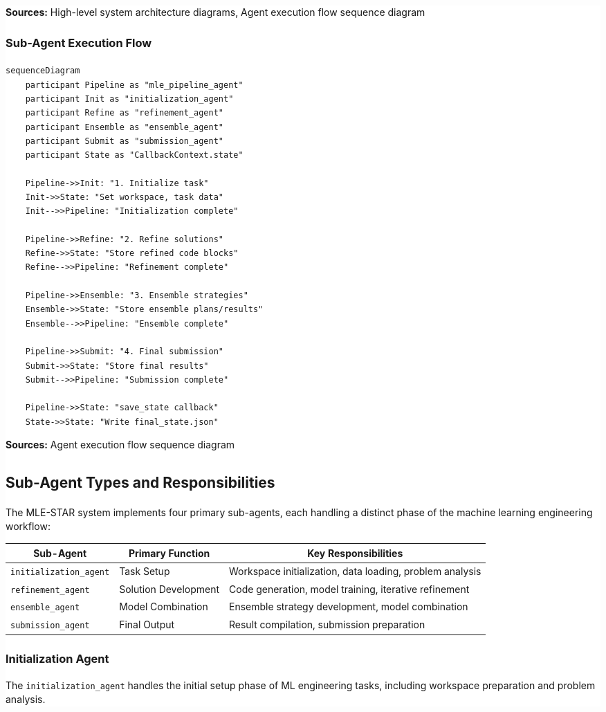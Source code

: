 **Sources:** High-level system architecture diagrams, Agent execution flow sequence diagram

### Sub-Agent Execution Flow

```mermaid
sequenceDiagram
    participant Pipeline as "mle_pipeline_agent"
    participant Init as "initialization_agent"
    participant Refine as "refinement_agent"
    participant Ensemble as "ensemble_agent" 
    participant Submit as "submission_agent"
    participant State as "CallbackContext.state"
    
    Pipeline->>Init: "1. Initialize task"
    Init->>State: "Set workspace, task data"
    Init-->>Pipeline: "Initialization complete"
    
    Pipeline->>Refine: "2. Refine solutions"
    Refine->>State: "Store refined code blocks"
    Refine-->>Pipeline: "Refinement complete"
    
    Pipeline->>Ensemble: "3. Ensemble strategies"
    Ensemble->>State: "Store ensemble plans/results"
    Ensemble-->>Pipeline: "Ensemble complete"
    
    Pipeline->>Submit: "4. Final submission"
    Submit->>State: "Store final results"
    Submit-->>Pipeline: "Submission complete"
    
    Pipeline->>State: "save_state callback"
    State->>State: "Write final_state.json"
```

**Sources:** Agent execution flow sequence diagram

## Sub-Agent Types and Responsibilities

The MLE-STAR system implements four primary sub-agents, each handling a distinct phase of the machine learning engineering workflow:

| Sub-Agent | Primary Function | Key Responsibilities |
|-----------|------------------|---------------------|
| `initialization_agent` | Task Setup | Workspace initialization, data loading, problem analysis |
| `refinement_agent` | Solution Development | Code generation, model training, iterative refinement |
| `ensemble_agent` | Model Combination | Ensemble strategy development, model combination |
| `submission_agent` | Final Output | Result compilation, submission preparation |

### Initialization Agent

The `initialization_agent` handles the initial setup phase of ML engineering tasks, including workspace preparation and problem analysis.
